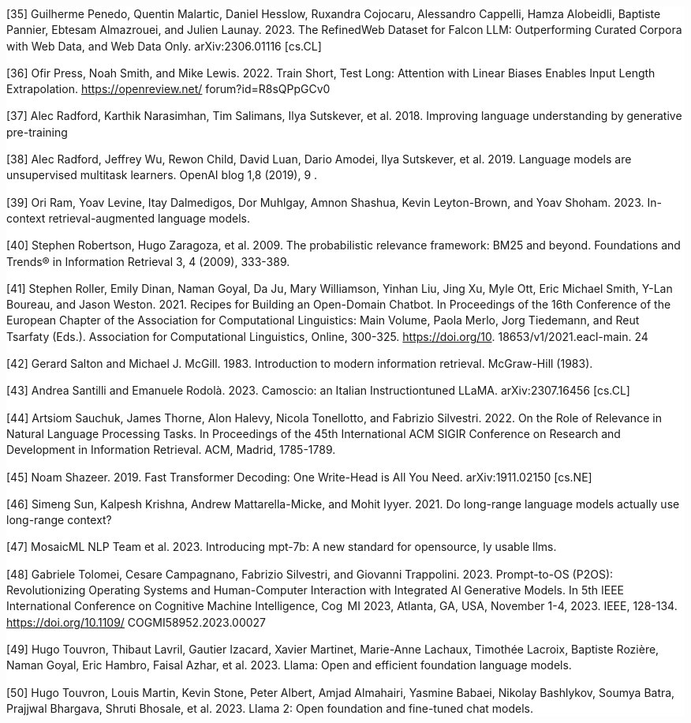 [35] Guilherme Penedo, Quentin Malartic, Daniel Hesslow, Ruxandra Cojocaru, Alessandro Cappelli, Hamza Alobeidli, Baptiste Pannier, Ebtesam Almazrouei, and Julien Launay. 2023. The RefinedWeb Dataset for Falcon LLM: Outperforming Curated Corpora with Web Data, and Web Data Only. arXiv:2306.01116 [cs.CL]

[36] Ofir Press, Noah Smith, and Mike Lewis. 2022. Train Short, Test Long: Attention with Linear Biases Enables Input Length Extrapolation. https://openreview.net/ forum?id=R8sQPpGCv0

[37] Alec Radford, Karthik Narasimhan, Tim Salimans, Ilya Sutskever, et al. 2018. Improving language understanding by generative pre-training

[38] Alec Radford, Jeffrey Wu, Rewon Child, David Luan, Dario Amodei, Ilya Sutskever, et al. 2019. Language models are unsupervised multitask learners. OpenAI blog 1,8 (2019), 9 .

[39] Ori Ram, Yoav Levine, Itay Dalmedigos, Dor Muhlgay, Amnon Shashua, Kevin Leyton-Brown, and Yoav Shoham. 2023. In-context retrieval-augmented language models.

[40] Stephen Robertson, Hugo Zaragoza, et al. 2009. The probabilistic relevance framework: BM25 and beyond. Foundations and Trends® in Information Retrieval 3, 4 (2009), 333-389.

[41] Stephen Roller, Emily Dinan, Naman Goyal, Da Ju, Mary Williamson, Yinhan Liu, Jing Xu, Myle Ott, Eric Michael Smith, Y-Lan Boureau, and Jason Weston. 2021. Recipes for Building an Open-Domain Chatbot. In Proceedings of the 16th Conference of the European Chapter of the Association for Computational Linguistics: Main Volume, Paola Merlo, Jorg Tiedemann, and Reut Tsarfaty (Eds.). Association for Computational Linguistics, Online, 300-325. https://doi.org/10. 18653/v1/2021.eacl-main. 24

[42] Gerard Salton and Michael J. McGill. 1983. Introduction to modern information retrieval. McGraw-Hill (1983).

[43] Andrea Santilli and Emanuele Rodolà. 2023. Camoscio: an Italian Instructiontuned LLaMA. arXiv:2307.16456 [cs.CL]

[44] Artsiom Sauchuk, James Thorne, Alon Halevy, Nicola Tonellotto, and Fabrizio Silvestri. 2022. On the Role of Relevance in Natural Language Processing Tasks. In Proceedings of the 45th International ACM SIGIR Conference on Research and Development in Information Retrieval. ACM, Madrid, 1785-1789.

[45] Noam Shazeer. 2019. Fast Transformer Decoding: One Write-Head is All You Need. arXiv:1911.02150 [cs.NE]

[46] Simeng Sun, Kalpesh Krishna, Andrew Mattarella-Micke, and Mohit Iyyer. 2021. Do long-range language models actually use long-range context?

[47] MosaicML NLP Team et al. 2023. Introducing mpt-7b: A new standard for opensource, ly usable llms.

[48] Gabriele Tolomei, Cesare Campagnano, Fabrizio Silvestri, and Giovanni Trappolini. 2023. Prompt-to-OS (P2OS): Revolutionizing Operating Systems and Human-Computer Interaction with Integrated AI Generative Models. In 5th IEEE International Conference on Cognitive Machine Intelligence, $\operatorname{Cog}$ MI 2023, Atlanta, GA, USA, November 1-4, 2023. IEEE, 128-134. https://doi.org/10.1109/ COGMI58952.2023.00027

[49] Hugo Touvron, Thibaut Lavril, Gautier Izacard, Xavier Martinet, Marie-Anne Lachaux, Timothée Lacroix, Baptiste Rozière, Naman Goyal, Eric Hambro, Faisal Azhar, et al. 2023. Llama: Open and efficient foundation language models.

[50] Hugo Touvron, Louis Martin, Kevin Stone, Peter Albert, Amjad Almahairi, Yasmine Babaei, Nikolay Bashlykov, Soumya Batra, Prajjwal Bhargava, Shruti Bhosale, et al. 2023. Llama 2: Open foundation and fine-tuned chat models.


[^0]:    ${ }^{1}$ The code and data are available at github.com/florin-git/The-Power-of-Noise
[^1]:    ${ }^{2}$ We interchangeably use here the terms "passage" or "document" to represent the indexing/retrieval unit of the IR system.